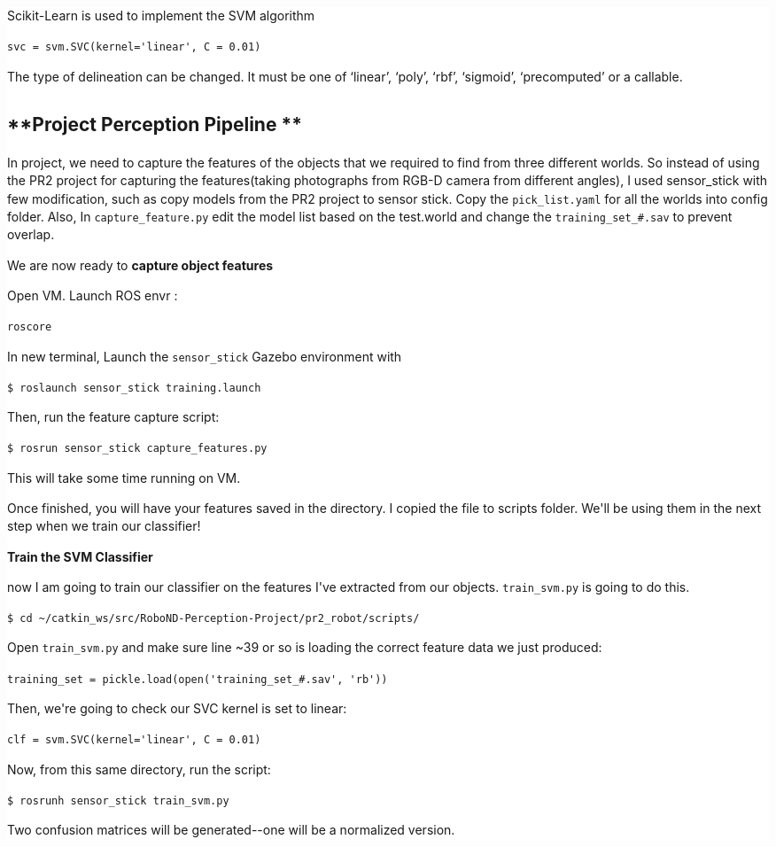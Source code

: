 Scikit-Learn is used to implement the SVM algorithm
   ```
   svc = svm.SVC(kernel='linear', C = 0.01)
   ```
 The type of delineation can be changed. It must be one of ‘linear’, ‘poly’, ‘rbf’, ‘sigmoid’, ‘precomputed’ or a callable.
 
## **Project Perception Pipeline **

In project, we need to capture the features of the objects that we required to find from three different worlds. So instead of using the PR2 project for capturing the features(taking photographs from RGB-D camera from different angles), I used sensor_stick with few modification, such as copy models from the PR2 project to sensor stick. Copy the `pick_list.yaml` for all the worlds into config folder. Also, In `capture_feature.py` edit the model list based on the test.world and change the `training_set_#.sav` to prevent overlap.

We are now ready to **capture object features**

Open VM. Launch ROS envr :
```
roscore
```
In new terminal, Launch the `sensor_stick` Gazebo environment with 
```
$ roslaunch sensor_stick training.launch
```
Then, run the feature capture script:
```
$ rosrun sensor_stick capture_features.py
```
This will take some time running on  VM.

Once finished, you will have your features saved in the directory. I copied the file to scripts folder. We'll be using them in the next step when we train our classifier!

**Train the SVM Classifier**

now I am going to train our classifier on the features I've extracted from our objects. `train_svm.py` is going to do this.
```
$ cd ~/catkin_ws/src/RoboND-Perception-Project/pr2_robot/scripts/
```
Open `train_svm.py` and make sure line ~39 or so is loading the correct feature data we just produced:
```
training_set = pickle.load(open('training_set_#.sav', 'rb'))
```
Then, we're going to check our SVC kernel is set to linear:
```
clf = svm.SVC(kernel='linear', C = 0.01)
```
Now, from this same directory, run the script:
```
$ rosrunh sensor_stick train_svm.py
```
Two confusion matrices will be generated--one will be a normalized version. 
